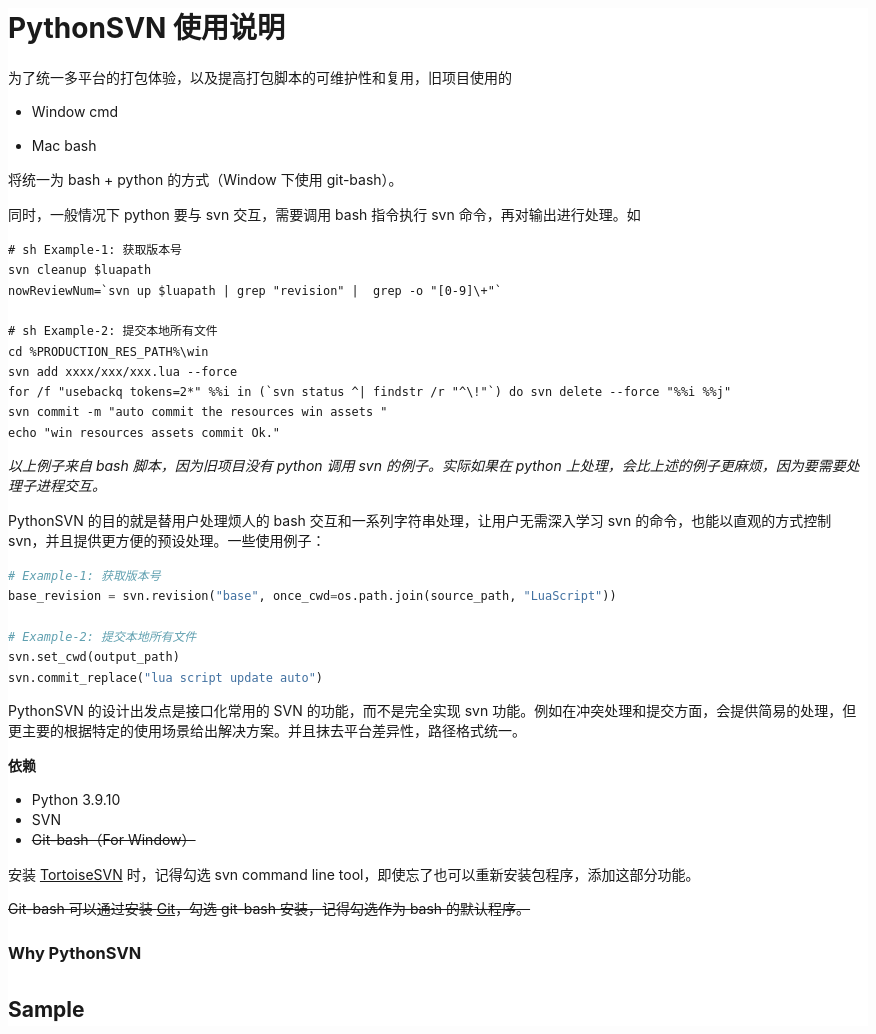 # PythonSVN 使用说明

为了统一多平台的打包体验，以及提高打包脚本的可维护性和复用，旧项目使用的 

* Window cmd

* Mac bash

将统一为 bash + python 的方式（Window 下使用 git-bash）。

同时，一般情况下 python 要与 svn 交互，需要调用 bash 指令执行 svn 命令，再对输出进行处理。如

```shell
# sh Example-1: 获取版本号
svn cleanup $luapath
nowReviewNum=`svn up $luapath | grep "revision" |  grep -o "[0-9]\+"`

# sh Example-2: 提交本地所有文件
cd %PRODUCTION_RES_PATH%\win 
svn add xxxx/xxx/xxx.lua --force 
for /f "usebackq tokens=2*" %%i in (`svn status ^| findstr /r "^\!"`) do svn delete --force "%%i %%j" 
svn commit -m "auto commit the resources win assets " 
echo "win resources assets commit Ok." 
```

*以上例子来自  bash 脚本，因为旧项目没有 python 调用 svn 的例子。实际如果在 python 上处理，会比上述的例子更麻烦，因为要需要处理子进程交互。*

PythonSVN 的目的就是替用户处理烦人的 bash 交互和一系列字符串处理，让用户无需深入学习 svn 的命令，也能以直观的方式控制 svn，并且提供更方便的预设处理。一些使用例子：

```python
# Example-1: 获取版本号
base_revision = svn.revision("base", once_cwd=os.path.join(source_path, "LuaScript"))

# Example-2: 提交本地所有文件
svn.set_cwd(output_path)
svn.commit_replace("lua script update auto")
```

PythonSVN 的设计出发点是接口化常用的 SVN 的功能，而不是完全实现 svn 功能。例如在冲突处理和提交方面，会提供简易的处理，但更主要的根据特定的使用场景给出解决方案。并且抹去平台差异性，路径格式统一。

**依赖**

* Python  3.9.10
* SVN
* ~~Git-bash（For Window）~~

安装 [TortoiseSVN](https://tortoisesvn.net/downloads.html) 时，记得勾选 svn command line tool，即使忘了也可以重新安装包程序，添加这部分功能。

~~Git-bash 可以通过安装 [Git](https://git-scm.com/)，勾选 git-bash 安装，记得勾选作为 bash 的默认程序。~~

### Why PythonSVN



## Sample
